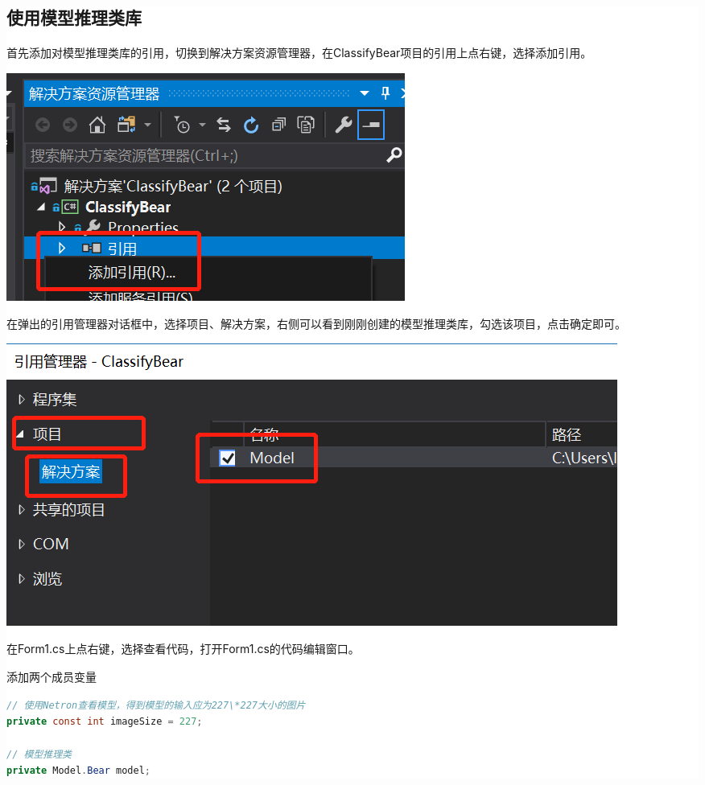 ## 使用模型推理类库

首先添加对模型推理类库的引用，切换到解决方案资源管理器，在ClassifyBear项目的引用上点右键，选择添加引用。

![](./media/image20.png)

在弹出的引用管理器对话框中，选择项目、解决方案，右侧可以看到刚刚创建的模型推理类库，勾选该项目，点击确定即可。

![](./media/image21.png)

在Form1.cs上点右键，选择查看代码，打开Form1.cs的代码编辑窗口。

添加两个成员变量
```C#
// 使用Netron查看模型，得到模型的输入应为227\*227大小的图片
private const int imageSize = 227;

// 模型推理类
private Model.Bear model;
```
